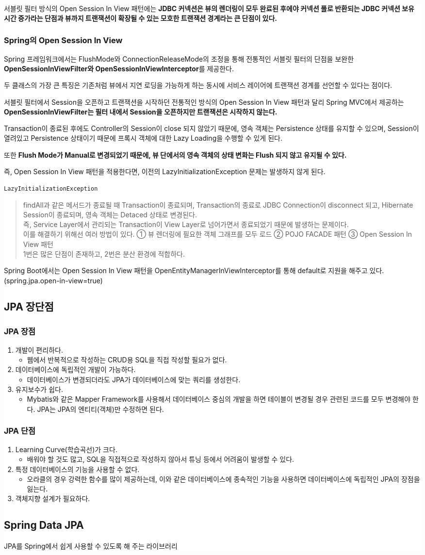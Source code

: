 서블릿 필터 방식의 Open Session In View 패턴에는 **JDBC 커넥션은 뷰의 렌더링이 모두 완료된 후에야 커넥션 풀로 반환되는 JDBC 커넥션 보유 시간 증가라는 단점과 뷰까지 트랜잭션이 확장될 수 있는 모호한 트랜잭션 경계라는 큰 단점이 있다.**

### Spring의 Open Session In View

Spring 프레임워크에서는 FlushMode와 ConnectionReleaseMode의 조정을 통해 전통적인 서블릿 필터의 단점을 보완한 **OpenSessionInViewFilter와 OpenSessionInViewInterceptor**를 제공한다.

두 클래스의 가장 큰 특징은 기존처럼 뷰에서 지연 로딩을 가능하게 하는 동시에 서비스 레이어에 트랜잭션 경계를 선언할 수 있다는 점이다.

서블릿 필터에서 Session을 오픈하고 트랜잭션을 시작하던 전통적인 방식의 Open Session In View 패턴과 달리 Spring MVC에서 제공하는 **OpenSessionInViewFilter는 필터 내에서 Session을 오픈하지만 트랜잭션은 시작하지 않는다.**

Transaction이 종료된 후에도 Controller의 Session이 close 되지 않았기 때문에, 영속 객체는 Persistence 상태를 유지할 수 있으며, Session이 열려있고 Persistence 상태이기 때문에 프록시 객체에 대한 Lazy Loading을 수행할 수 있게 된다.

또한 **Flush Mode가 Manual로 변경되었기 때문에, 뷰 단에서의 영속 객체의 상태 변화는 Flush 되지 않고 유지될 수 있다.**

즉, Open Session In View 패턴을 적용한다면, 이전의 LazyInitializationException 문제는 발생하지 않게 된다.

`LazyInitializationException`

> findAll과 같은 메서드가 종료될 때 Transaction이 종료되며, Transaction의 종료로 JDBC Connection이 disconnect 되고, Hibernate Session이 종료되며, 영속 객체는 Detaced 상태로 변경된다.<br>
> 즉, Service Layer에서 관리되는 Transaction이 View Layer로 넘어가면서 종료되었기 때문에 발생하는 문제이다.<br>
> 이를 해결하기 위해선 여러 방법이 있다. ① 뷰 렌더링에 필요한 객체 그래프를 모두 로드 ② POJO FACADE 패턴 ③ Open Session In View 패턴<br>
> 1번은 많은 단점이 존재하고, 2번은 분산 환경에 적합하다.

Spring Boot에서는 Open Session In View 패턴을 OpenEntityManagerInViewInterceptor를 통해 default로 지원을 해주고 있다. (spring.jpa.open-in-view=true)

## JPA 장단점

### JPA 장점

1. 개발이 편리하다.
   - 웹에서 반복적으로 작성하는 CRUD용 SQL을 직접 작성할 필요가 없다.
2. 데이터베이스에 독립적인 개발이 가능하다.
   - 데이터베이스가 변경되더라도 JPA가 데이터베이스에 맞는 쿼리를 생성한다.
3. 유지보수가 쉽다.
   - Mybatis와 같은 Mapper Framework를 사용해서 데이터베이스 중심의 개발을 하면 테이블이 변경될 경우 관련된 코드를 모두 변경해야 한다.
     JPA는 JPA의 엔티티(객체)만 수정하면 된다.

### JPA 단점

1. Learning Curve(학습곡선)가 크다.
   - 배워야 할 것도 많고, SQL을 직접적으로 작성하지 않아서 튜닝 등에서 어려움이 발생할 수 있다.
2. 특정 데이터베이스의 기능을 사용할 수 없다.
   - 오라클의 경우 강력한 함수를 많이 제공하는데, 이와 같은 데이터베이스에 종속적인 기능을 사용하면 데이터베이스에 독립적인 JPA의 장점을 잃는다.
3. 객체지향 설계가 필요하다.

## Spring Data JPA

JPA를 Spring에서 쉽게 사용할 수 있도록 해 주는 라이브러리
